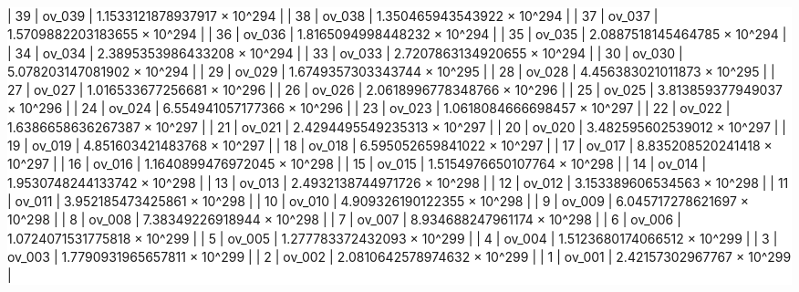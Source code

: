 | 39 | ov_039 | 1.1533121878937917 × 10^294 |
| 38 | ov_038 | 1.350465943543922 × 10^294 |
| 37 | ov_037 | 1.5709882203183655 × 10^294 |
| 36 | ov_036 | 1.8165094998448232 × 10^294 |
| 35 | ov_035 | 2.0887518145464785 × 10^294 |
| 34 | ov_034 | 2.3895353986433208 × 10^294 |
| 33 | ov_033 | 2.7207863134920655 × 10^294 |
| 30 | ov_030 | 5.078203147081902 × 10^294 |
| 29 | ov_029 | 1.6749357303343744 × 10^295 |
| 28 | ov_028 | 4.456383021011873 × 10^295 |
| 27 | ov_027 | 1.016533677256681 × 10^296 |
| 26 | ov_026 | 2.0618996778348766 × 10^296 |
| 25 | ov_025 | 3.813859377949037 × 10^296 |
| 24 | ov_024 | 6.554941057177366 × 10^296 |
| 23 | ov_023 | 1.0618084666698457 × 10^297 |
| 22 | ov_022 | 1.6386658636267387 × 10^297 |
| 21 | ov_021 | 2.4294495549235313 × 10^297 |
| 20 | ov_020 | 3.482595602539012 × 10^297 |
| 19 | ov_019 | 4.851603421483768 × 10^297 |
| 18 | ov_018 | 6.595052659841022 × 10^297 |
| 17 | ov_017 | 8.835208520241418 × 10^297 |
| 16 | ov_016 | 1.1640899476972045 × 10^298 |
| 15 | ov_015 | 1.5154976650107764 × 10^298 |
| 14 | ov_014 | 1.9530748244133742 × 10^298 |
| 13 | ov_013 | 2.4932138744971726 × 10^298 |
| 12 | ov_012 | 3.153389606534563 × 10^298 |
| 11 | ov_011 | 3.952185473425861 × 10^298 |
| 10 | ov_010 | 4.909326190122355 × 10^298 |
| 9 | ov_009 | 6.045717278621697 × 10^298 |
| 8 | ov_008 | 7.38349226918944 × 10^298 |
| 7 | ov_007 | 8.934688247961174 × 10^298 |
| 6 | ov_006 | 1.0724071531775818 × 10^299 |
| 5 | ov_005 | 1.277783372432093 × 10^299 |
| 4 | ov_004 | 1.5123680174066512 × 10^299 |
| 3 | ov_003 | 1.7790931965657811 × 10^299 |
| 2 | ov_002 | 2.0810642578974632 × 10^299 |
| 1 | ov_001 | 2.42157302967767 × 10^299 |

